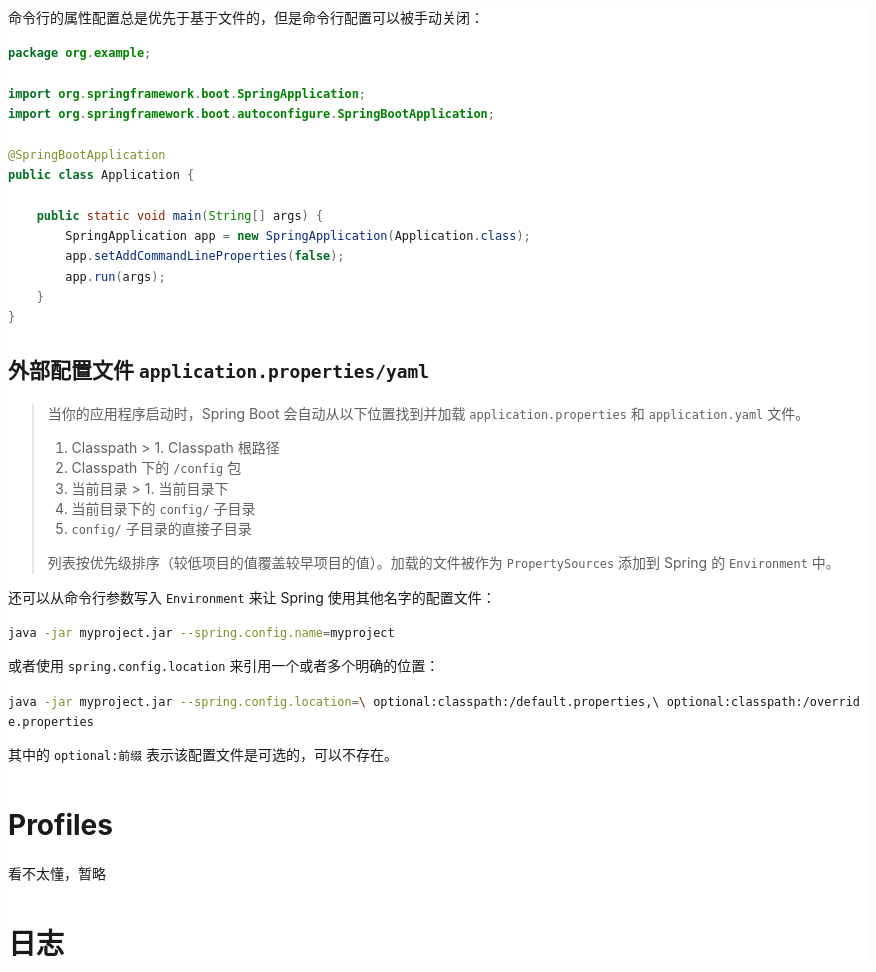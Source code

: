 命令行的属性配置总是优先于基于文件的，但是命令行配置可以被手动关闭：

```java
package org.example;

import org.springframework.boot.SpringApplication;
import org.springframework.boot.autoconfigure.SpringBootApplication;

@SpringBootApplication
public class Application {

    public static void main(String[] args) {
        SpringApplication app = new SpringApplication(Application.class);
        app.setAddCommandLineProperties(false);
        app.run(args);
    }
}
```
## 外部配置文件 `application.properties/yaml `


>当你的应用程序启动时，Spring Boot 会自动从以下位置找到并加载 `application.properties` 和 `application.yaml` 文件。
>
>1. Classpath
    >	1. Classpath 根路径
>	2. Classpath 下的 `/config` 包
>2. 当前目录
    >	1. 当前目录下
>	2. 当前目录下的 `config/` 子目录
>	3. `config/` 子目录的直接子目录
>
>列表按优先级排序（较低项目的值覆盖较早项目的值）。加载的文件被作为 `PropertySources` 添加到 Spring 的 `Environment` 中。

还可以从命令行参数写入 `Environment` 来让 Spring 使用其他名字的配置文件：

```sh
java -jar myproject.jar --spring.config.name=myproject
```

或者使用 `spring.config.location` 来引用一个或者多个明确的位置：

```sh
java -jar myproject.jar --spring.config.location=\ optional:classpath:/default.properties,\ optional:classpath:/override.properties
```

其中的 `optional:前缀` 表示该配置文件是可选的，可以不存在。

# Profiles

看不太懂，暂略

# 日志
